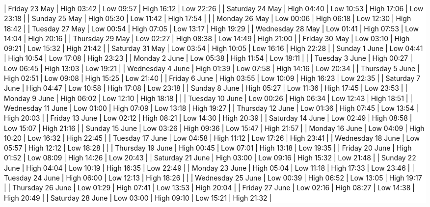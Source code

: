 | Friday 23 May | High 03:42 | Low 09:57 | High 16:12 | Low 22:26 | 
| Saturday 24 May | High 04:40 | Low 10:53 | High 17:06 | Low 23:18 | 
| Sunday 25 May | High 05:30 | Low 11:42 | High 17:54 |  | 
| Monday 26 May | Low 00:06 | High 06:18 | Low 12:30 | High 18:42 | 
| Tuesday 27 May | Low 00:54 | High 07:05 | Low 13:17 | High 19:29 | 
| Wednesday 28 May | Low 01:41 | High 07:53 | Low 14:04 | High 20:16 | 
| Thursday 29 May | Low 02:27 | High 08:38 | Low 14:49 | High 21:00 | 
| Friday 30 May | Low 03:10 | High 09:21 | Low 15:32 | High 21:42 | 
| Saturday 31 May | Low 03:54 | High 10:05 | Low 16:16 | High 22:28 | 
| Sunday 1 June | Low 04:41 | High 10:54 | Low 17:08 | High 23:23 | 
| Monday 2 June | Low 05:38 | High 11:54 | Low 18:11 |  | 
| Tuesday 3 June | High 00:27 | Low 06:45 | High 13:03 | Low 19:21 | 
| Wednesday 4 June | High 01:39 | Low 07:58 | High 14:16 | Low 20:34 | 
| Thursday 5 June | High 02:51 | Low 09:08 | High 15:25 | Low 21:40 | 
| Friday 6 June | High 03:55 | Low 10:09 | High 16:23 | Low 22:35 | 
| Saturday 7 June | High 04:47 | Low 10:58 | High 17:08 | Low 23:18 | 
| Sunday 8 June | High 05:27 | Low 11:36 | High 17:45 | Low 23:53 | 
| Monday 9 June | High 06:02 | Low 12:10 | High 18:18 |  | 
| Tuesday 10 June | Low 00:26 | High 06:34 | Low 12:43 | High 18:51 | 
| Wednesday 11 June | Low 01:00 | High 07:09 | Low 13:18 | High 19:27 | 
| Thursday 12 June | Low 01:36 | High 07:45 | Low 13:54 | High 20:03 | 
| Friday 13 June | Low 02:12 | High 08:21 | Low 14:30 | High 20:39 | 
| Saturday 14 June | Low 02:49 | High 08:58 | Low 15:07 | High 21:16 | 
| Sunday 15 June | Low 03:26 | High 09:36 | Low 15:47 | High 21:57 | 
| Monday 16 June | Low 04:09 | High 10:20 | Low 16:32 | High 22:45 | 
| Tuesday 17 June | Low 04:58 | High 11:12 | Low 17:26 | High 23:41 | 
| Wednesday 18 June | Low 05:57 | High 12:12 | Low 18:28 |  | 
| Thursday 19 June | High 00:45 | Low 07:01 | High 13:18 | Low 19:35 | 
| Friday 20 June | High 01:52 | Low 08:09 | High 14:26 | Low 20:43 | 
| Saturday 21 June | High 03:00 | Low 09:16 | High 15:32 | Low 21:48 | 
| Sunday 22 June | High 04:04 | Low 10:19 | High 16:35 | Low 22:49 | 
| Monday 23 June | High 05:04 | Low 11:18 | High 17:33 | Low 23:46 | 
| Tuesday 24 June | High 06:00 | Low 12:13 | High 18:26 |  | 
| Wednesday 25 June | Low 00:39 | High 06:52 | Low 13:05 | High 19:17 | 
| Thursday 26 June | Low 01:29 | High 07:41 | Low 13:53 | High 20:04 | 
| Friday 27 June | Low 02:16 | High 08:27 | Low 14:38 | High 20:49 | 
| Saturday 28 June | Low 03:00 | High 09:10 | Low 15:21 | High 21:32 | 